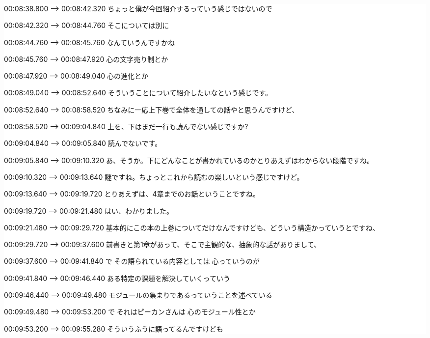 00:08:38.800 --> 00:08:42.320
ちょっと僕が今回紹介するっていう感じではないので

00:08:42.320 --> 00:08:44.760
そこについては別に

00:08:44.760 --> 00:08:45.760
なんていうんですかね

00:08:45.760 --> 00:08:47.920
心の文字売り制とか

00:08:47.920 --> 00:08:49.040
心の進化とか

00:08:49.040 --> 00:08:52.640
そういうことについて紹介したいなという感じです。

00:08:52.640 --> 00:08:58.520
ちなみに一応上下巻で全体を通しての話やと思うんですけど、

00:08:58.520 --> 00:09:04.840
上を、下はまだ一行も読んでない感じですか?

00:09:04.840 --> 00:09:05.840
読んでないです。

00:09:05.840 --> 00:09:10.320
あ、そうか。下にどんなことが書かれているのかとりあえずはわからない段階ですね。

00:09:10.320 --> 00:09:13.640
謎ですね。ちょっとこれから読むの楽しいという感じですけど。

00:09:13.640 --> 00:09:19.720
とりあえずは、4章までのお話ということですね。

00:09:19.720 --> 00:09:21.480
はい、わかりました。

00:09:21.480 --> 00:09:29.720
基本的にこの本の上巻についてだけなんですけども、どういう構造かっていうとですね、

00:09:29.720 --> 00:09:37.600
前書きと第1章があって、そこで主観的な、抽象的な話がありまして、

00:09:37.600 --> 00:09:41.840
で その語られている内容としては 心っていうのが

00:09:41.840 --> 00:09:46.440
ある特定の課題を解決していくっていう

00:09:46.440 --> 00:09:49.480
モジュールの集まりであるっていうことを述べている

00:09:49.480 --> 00:09:53.200
で それはピーカンさんは 心のモジュール性とか

00:09:53.200 --> 00:09:55.280
そういうふうに語ってるんですけども
